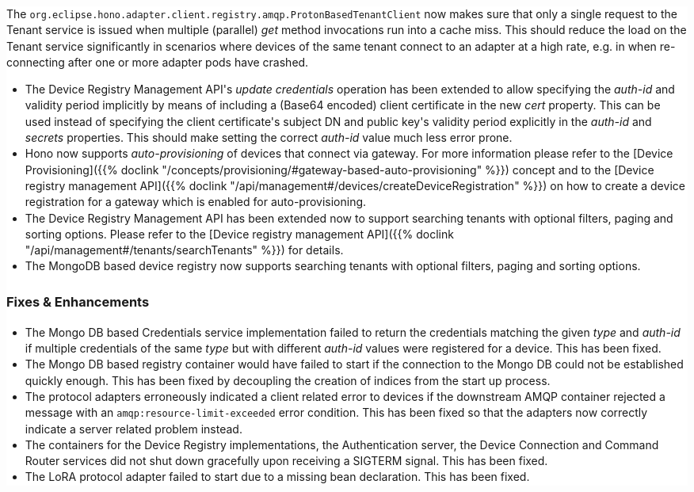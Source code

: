   The `org.eclipse.hono.adapter.client.registry.amqp.ProtonBasedTenantClient` now makes sure that only a single
  request to the Tenant service is issued when multiple (parallel) *get* method invocations run into a cache miss.
  This should reduce the load on the Tenant service significantly in scenarios where devices of the same
  tenant connect to an adapter at a high rate, e.g. in when re-connecting after one or more adapter pods have
  crashed.
* The Device Registry Management API's *update credentials* operation has been extended to allow specifying the
  *auth-id* and validity period implicitly by means of including a (Base64 encoded) client certificate in the new
  *cert* property. This can be used instead of specifying the client certificate's subject DN and public key's
  validity period explicitly in the *auth-id* and *secrets* properties. This should make setting the correct *auth-id*
  value much less error prone.
* Hono now supports *auto-provisioning* of devices that connect via gateway. For more information please refer to the
  [Device Provisioning]({{% doclink "/concepts/provisioning/#gateway-based-auto-provisioning" %}}) concept and to the
  [Device registry management API]({{% doclink "/api/management#/devices/createDeviceRegistration" %}}) on how to
  create a device registration for a gateway which is enabled for auto-provisioning.
* The Device Registry Management API has been extended now to support searching tenants with optional filters,
  paging and sorting options. Please refer to the
  [Device registry management API]({{% doclink "/api/management#/tenants/searchTenants" %}}) for details.
* The MongoDB based device registry now supports searching tenants with optional filters, paging and sorting options.

### Fixes & Enhancements

* The Mongo DB based Credentials service implementation failed to return the credentials matching the given
  *type* and *auth-id* if multiple credentials of the same *type* but with different *auth-id* values were
  registered for a device. This has been fixed.
* The Mongo DB based registry container would have failed to start if the connection to the Mongo DB could not
  be established quickly enough. This has been fixed by decoupling the creation of indices from the start up process.
* The protocol adapters erroneously indicated a client related error to devices if the downstream AMQP container
  rejected a message with an `amqp:resource-limit-exceeded` error condition. This has been fixed so that the adapters
  now correctly indicate a server related problem instead.
* The containers for the Device Registry implementations, the Authentication server, the Device Connection and
  Command Router services did not shut down gracefully upon receiving a SIGTERM signal. This has been fixed.
* The LoRA protocol adapter failed to start due to a missing bean declaration. This has been fixed.
